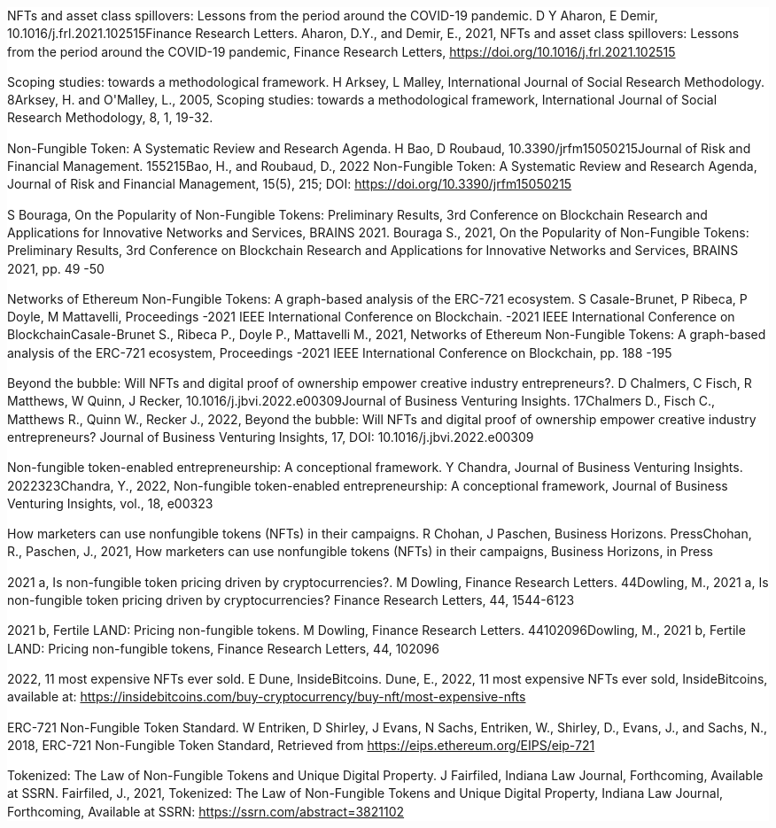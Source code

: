 NFTs and asset class spillovers: Lessons from the period around the COVID-19 pandemic. D Y Aharon, E Demir, 10.1016/j.frl.2021.102515Finance Research Letters. Aharon, D.Y., and Demir, E., 2021, NFTs and asset class spillovers: Lessons from the period around the COVID-19 pandemic, Finance Research Letters, https://doi.org/10.1016/j.frl.2021.102515

Scoping studies: towards a methodological framework. H Arksey, L Malley, International Journal of Social Research Methodology. 8Arksey, H. and O'Malley, L., 2005, Scoping studies: towards a methodological framework, International Journal of Social Research Methodology, 8, 1, 19-32.

Non-Fungible Token: A Systematic Review and Research Agenda. H Bao, D Roubaud, 10.3390/jrfm15050215Journal of Risk and Financial Management. 155215Bao, H., and Roubaud, D., 2022 Non-Fungible Token: A Systematic Review and Research Agenda, Journal of Risk and Financial Management, 15(5), 215; DOI: https://doi.org/10.3390/jrfm15050215

S Bouraga, On the Popularity of Non-Fungible Tokens: Preliminary Results, 3rd Conference on Blockchain Research and Applications for Innovative Networks and Services, BRAINS 2021. Bouraga S., 2021, On the Popularity of Non-Fungible Tokens: Preliminary Results, 3rd Conference on Blockchain Research and Applications for Innovative Networks and Services, BRAINS 2021, pp. 49 -50

Networks of Ethereum Non-Fungible Tokens: A graph-based analysis of the ERC-721 ecosystem. S Casale-Brunet, P Ribeca, P Doyle, M Mattavelli, Proceedings -2021 IEEE International Conference on Blockchain. -2021 IEEE International Conference on BlockchainCasale-Brunet S., Ribeca P., Doyle P., Mattavelli M., 2021, Networks of Ethereum Non-Fungible Tokens: A graph-based analysis of the ERC-721 ecosystem, Proceedings -2021 IEEE International Conference on Blockchain, pp. 188 -195

Beyond the bubble: Will NFTs and digital proof of ownership empower creative industry entrepreneurs?. D Chalmers, C Fisch, R Matthews, W Quinn, J Recker, 10.1016/j.jbvi.2022.e00309Journal of Business Venturing Insights. 17Chalmers D., Fisch C., Matthews R., Quinn W., Recker J., 2022, Beyond the bubble: Will NFTs and digital proof of ownership empower creative industry entrepreneurs? Journal of Business Venturing Insights, 17, DOI: 10.1016/j.jbvi.2022.e00309

Non-fungible token-enabled entrepreneurship: A conceptional framework. Y Chandra, Journal of Business Venturing Insights. 2022323Chandra, Y., 2022, Non-fungible token-enabled entrepreneurship: A conceptional framework, Journal of Business Venturing Insights, vol., 18, e00323

How marketers can use nonfungible tokens (NFTs) in their campaigns. R Chohan, J Paschen, Business Horizons. PressChohan, R., Paschen, J., 2021, How marketers can use nonfungible tokens (NFTs) in their campaigns, Business Horizons, in Press

2021 a, Is non-fungible token pricing driven by cryptocurrencies?. M Dowling, Finance Research Letters. 44Dowling, M., 2021 a, Is non-fungible token pricing driven by cryptocurrencies? Finance Research Letters, 44, 1544-6123

2021 b, Fertile LAND: Pricing non-fungible tokens. M Dowling, Finance Research Letters. 44102096Dowling, M., 2021 b, Fertile LAND: Pricing non-fungible tokens, Finance Research Letters, 44, 102096

2022, 11 most expensive NFTs ever sold. E Dune, InsideBitcoins. Dune, E., 2022, 11 most expensive NFTs ever sold, InsideBitcoins, available at: https://insidebitcoins.com/buy-cryptocurrency/buy-nft/most-expensive-nfts

ERC-721 Non-Fungible Token Standard. W Entriken, D Shirley, J Evans, N Sachs, Entriken, W., Shirley, D., Evans, J., and Sachs, N., 2018, ERC-721 Non-Fungible Token Standard, Retrieved from https://eips.ethereum.org/EIPS/eip-721

Tokenized: The Law of Non-Fungible Tokens and Unique Digital Property. J Fairfiled, Indiana Law Journal, Forthcoming, Available at SSRN. Fairfiled, J., 2021, Tokenized: The Law of Non-Fungible Tokens and Unique Digital Property, Indiana Law Journal, Forthcoming, Available at SSRN: https://ssrn.com/abstract=3821102
